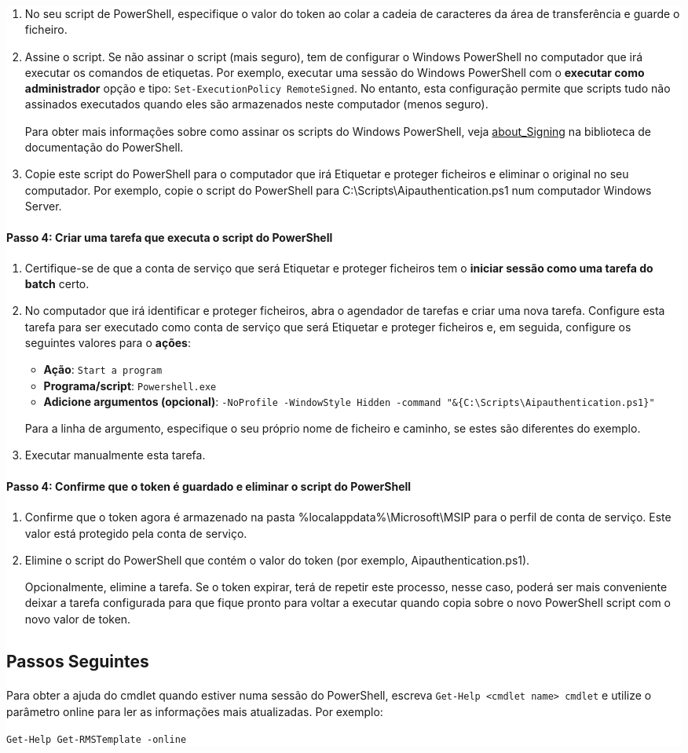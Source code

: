1. No seu script de PowerShell, especifique o valor do token ao colar a cadeia de caracteres da área de transferência e guarde o ficheiro.

2. Assine o script. Se não assinar o script (mais seguro), tem de configurar o Windows PowerShell no computador que irá executar os comandos de etiquetas. Por exemplo, executar uma sessão do Windows PowerShell com o **executar como administrador** opção e tipo: `Set-ExecutionPolicy RemoteSigned`. No entanto, esta configuração permite que scripts tudo não assinados executados quando eles são armazenados neste computador (menos seguro).
    
    Para obter mais informações sobre como assinar os scripts do Windows PowerShell, veja [about_Signing](/powershell/module/microsoft.powershell.core/about/about_signing) na biblioteca de documentação do PowerShell.

3. Copie este script do PowerShell para o computador que irá Etiquetar e proteger ficheiros e eliminar o original no seu computador. Por exemplo, copie o script do PowerShell para C:\Scripts\Aipauthentication.ps1 num computador Windows Server.

#### <a name="step-4-create-a-task-that-runs-the-powershell-script"></a>Passo 4: Criar uma tarefa que executa o script do PowerShell

1. Certifique-se de que a conta de serviço que será Etiquetar e proteger ficheiros tem o **iniciar sessão como uma tarefa do batch** certo.

2. No computador que irá identificar e proteger ficheiros, abra o agendador de tarefas e criar uma nova tarefa. Configure esta tarefa para ser executado como conta de serviço que será Etiquetar e proteger ficheiros e, em seguida, configure os seguintes valores para o **ações**:
    
    - **Ação**: `Start a program`
    - **Programa/script**: `Powershell.exe`
    - **Adicione argumentos (opcional)**: `-NoProfile -WindowStyle Hidden -command "&{C:\Scripts\Aipauthentication.ps1}"` 
    
    Para a linha de argumento, especifique o seu próprio nome de ficheiro e caminho, se estes são diferentes do exemplo.

3. Executar manualmente esta tarefa.

#### <a name="step-4-confirm-that-the-token-is-saved-and-delete-the-powershell-script"></a>Passo 4: Confirme que o token é guardado e eliminar o script do PowerShell

1. Confirme que o token agora é armazenado na pasta %localappdata%\Microsoft\MSIP para o perfil de conta de serviço. Este valor está protegido pela conta de serviço.

2. Elimine o script do PowerShell que contém o valor do token (por exemplo, Aipauthentication.ps1).
    
    Opcionalmente, elimine a tarefa. Se o token expirar, terá de repetir este processo, nesse caso, poderá ser mais conveniente deixar a tarefa configurada para que fique pronto para voltar a executar quando copia sobre o novo PowerShell script com o novo valor de token.

## <a name="next-steps"></a>Passos Seguintes
Para obter a ajuda do cmdlet quando estiver numa sessão do PowerShell, escreva `Get-Help <cmdlet name> cmdlet` e utilize o parâmetro online para ler as informações mais atualizadas. Por exemplo: 

    Get-Help Get-RMSTemplate -online
